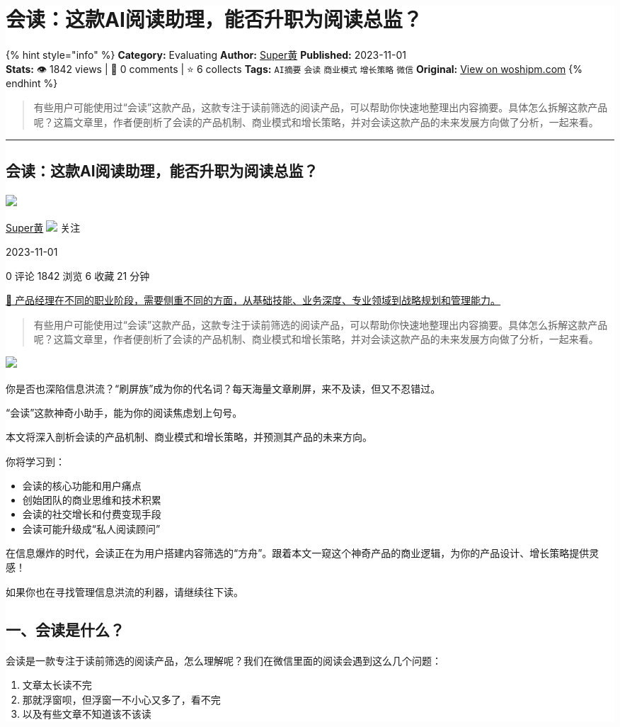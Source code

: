 # 会读：这款AI阅读助理，能否升职为阅读总监？
{% hint style="info" %}
**Category:** Evaluating
**Author:** [Super黄](https://www.woshipm.com/u/682171)
**Published:** 2023-11-01  
**Stats:** 👁️ 1842 views | 💬 0 comments | ⭐ 6 collects
**Tags:** `AI摘要` `会读` `商业模式` `增长策略` `微信`
**Original:** [View on woshipm.com](https://www.woshipm.com/evaluating/5932415.html)
{% endhint %}
> 有些用户可能使用过“会读”这款产品，这款专注于读前筛选的阅读产品，可以帮助你快速地整理出内容摘要。具体怎么拆解这款产品呢？这篇文章里，作者便剖析了会读的产品机制、商业模式和增长策略，并对会读这款产品的未来发展方向做了分析，一起来看。

---

## 会读：这款AI阅读助理，能否升职为阅读总监？

[![](https://static.woshipm.com/pmadmin_avatar_20250528163343_7039.jpg?imageView2/1/w/72/h/72/q/100)](https://www.woshipm.com/u/682171)

[Super黄](https://www.woshipm.com/u/682171) ![](https://static.woshipm.com/tag/1121_1@2x.png) 关注

2023-11-01

0 评论 1842 浏览 6 收藏 21 分钟

[🔗 产品经理在不同的职业阶段，需要侧重不同的方面，从基础技能、业务深度、专业领域到战略规划和管理能力。](https://ke.qidianla.com/courses/90pm)

> 有些用户可能使用过“会读”这款产品，这款专注于读前筛选的阅读产品，可以帮助你快速地整理出内容摘要。具体怎么拆解这款产品呢？这篇文章里，作者便剖析了会读的产品机制、商业模式和增长策略，并对会读这款产品的未来发展方向做了分析，一起来看。

![](https://image.woshipm.com/2023/04/17/55ab7a5e-dcf5-11ed-8851-00163e0b5ff3.png)

你是否也深陷信息洪流？“刷屏族”成为你的代名词？每天海量文章刷屏，来不及读，但又不忍错过。

“会读”这款神奇小助手，能为你的阅读焦虑划上句号。

本文将深入剖析会读的产品机制、商业模式和增长策略，并预测其产品的未来方向。

你将学习到：

*   会读的核心功能和用户痛点
*   创始团队的商业思维和技术积累
*   会读的社交增长和付费变现手段
*   会读可能升级成“私人阅读顾问”

在信息爆炸的时代，会读正在为用户搭建内容筛选的“方舟”。跟着本文一窥这个神奇产品的商业逻辑，为你的产品设计、增长策略提供灵感！

如果你也在寻找管理信息洪流的利器，请继续往下读。

## 一、会读是什么？

会读是一款专注于读前筛选的阅读产品，怎么理解呢？我们在微信里面的阅读会遇到这么几个问题：

1.  文章太长读不完
2.  那就浮窗呗，但浮窗一不小心又多了，看不完
3.  以及有些文章不知道该不该读
